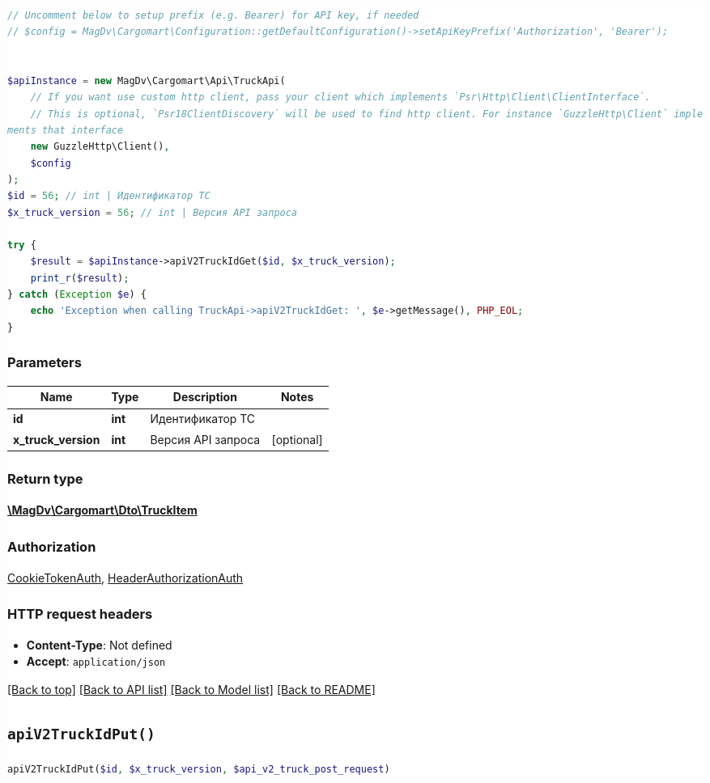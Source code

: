 ```php
// Uncomment below to setup prefix (e.g. Bearer) for API key, if needed
// $config = MagDv\Cargomart\Configuration::getDefaultConfiguration()->setApiKeyPrefix('Authorization', 'Bearer');


$apiInstance = new MagDv\Cargomart\Api\TruckApi(
    // If you want use custom http client, pass your client which implements `Psr\Http\Client\ClientInterface`.
    // This is optional, `Psr18ClientDiscovery` will be used to find http client. For instance `GuzzleHttp\Client` implements that interface
    new GuzzleHttp\Client(),
    $config
);
$id = 56; // int | Идентификатор ТС
$x_truck_version = 56; // int | Версия API запроса

try {
    $result = $apiInstance->apiV2TruckIdGet($id, $x_truck_version);
    print_r($result);
} catch (Exception $e) {
    echo 'Exception when calling TruckApi->apiV2TruckIdGet: ', $e->getMessage(), PHP_EOL;
}
```

### Parameters

Name | Type | Description  | Notes
------------- | ------------- | ------------- | -------------
 **id** | **int**| Идентификатор ТС |
 **x_truck_version** | **int**| Версия API запроса | [optional]

### Return type

[**\MagDv\Cargomart\Dto\TruckItem**](../Model/TruckItem.md)

### Authorization

[CookieTokenAuth](../../README.md#CookieTokenAuth), [HeaderAuthorizationAuth](../../README.md#HeaderAuthorizationAuth)

### HTTP request headers

- **Content-Type**: Not defined
- **Accept**: `application/json`

[[Back to top]](#) [[Back to API list]](../../README.md#endpoints)
[[Back to Model list]](../../README.md#models)
[[Back to README]](../../README.md)

## `apiV2TruckIdPut()`

```php
apiV2TruckIdPut($id, $x_truck_version, $api_v2_truck_post_request)
```
